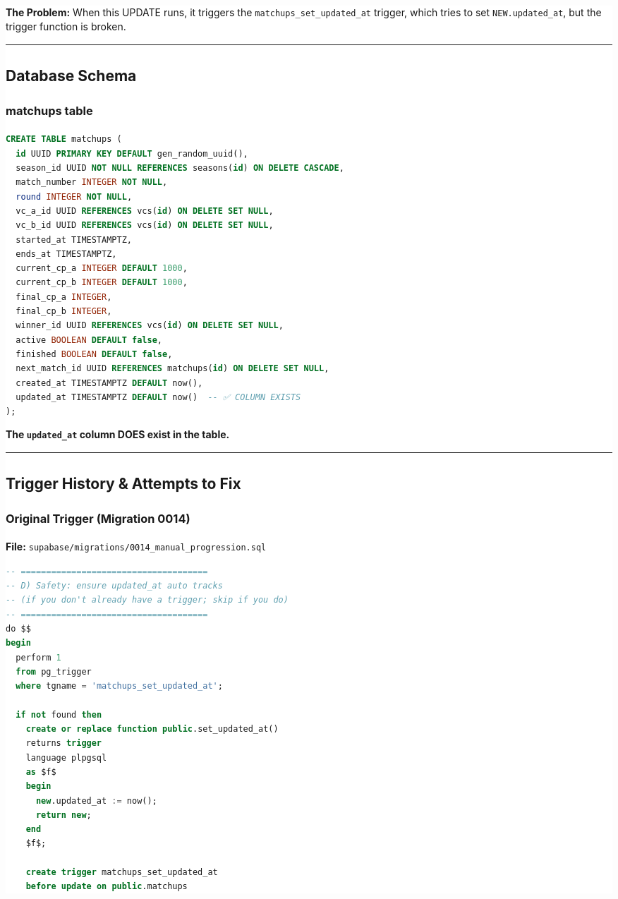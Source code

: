 **The Problem:** When this UPDATE runs, it triggers the `matchups_set_updated_at` trigger, which tries to set `NEW.updated_at`, but the trigger function is broken.

---

## Database Schema

### matchups table
```sql
CREATE TABLE matchups (
  id UUID PRIMARY KEY DEFAULT gen_random_uuid(),
  season_id UUID NOT NULL REFERENCES seasons(id) ON DELETE CASCADE,
  match_number INTEGER NOT NULL,
  round INTEGER NOT NULL,
  vc_a_id UUID REFERENCES vcs(id) ON DELETE SET NULL,
  vc_b_id UUID REFERENCES vcs(id) ON DELETE SET NULL,
  started_at TIMESTAMPTZ,
  ends_at TIMESTAMPTZ,
  current_cp_a INTEGER DEFAULT 1000,
  current_cp_b INTEGER DEFAULT 1000,
  final_cp_a INTEGER,
  final_cp_b INTEGER,
  winner_id UUID REFERENCES vcs(id) ON DELETE SET NULL,
  active BOOLEAN DEFAULT false,
  finished BOOLEAN DEFAULT false,
  next_match_id UUID REFERENCES matchups(id) ON DELETE SET NULL,
  created_at TIMESTAMPTZ DEFAULT now(),
  updated_at TIMESTAMPTZ DEFAULT now()  -- ✅ COLUMN EXISTS
);
```

**The `updated_at` column DOES exist in the table.**

---

## Trigger History & Attempts to Fix

### Original Trigger (Migration 0014)
**File:** `supabase/migrations/0014_manual_progression.sql`

```sql
-- =====================================
-- D) Safety: ensure updated_at auto tracks
-- (if you don't already have a trigger; skip if you do)
-- =====================================
do $$
begin
  perform 1
  from pg_trigger
  where tgname = 'matchups_set_updated_at';

  if not found then
    create or replace function public.set_updated_at()
    returns trigger
    language plpgsql
    as $f$
    begin
      new.updated_at := now();
      return new;
    end
    $f$;

    create trigger matchups_set_updated_at
    before update on public.matchups
```